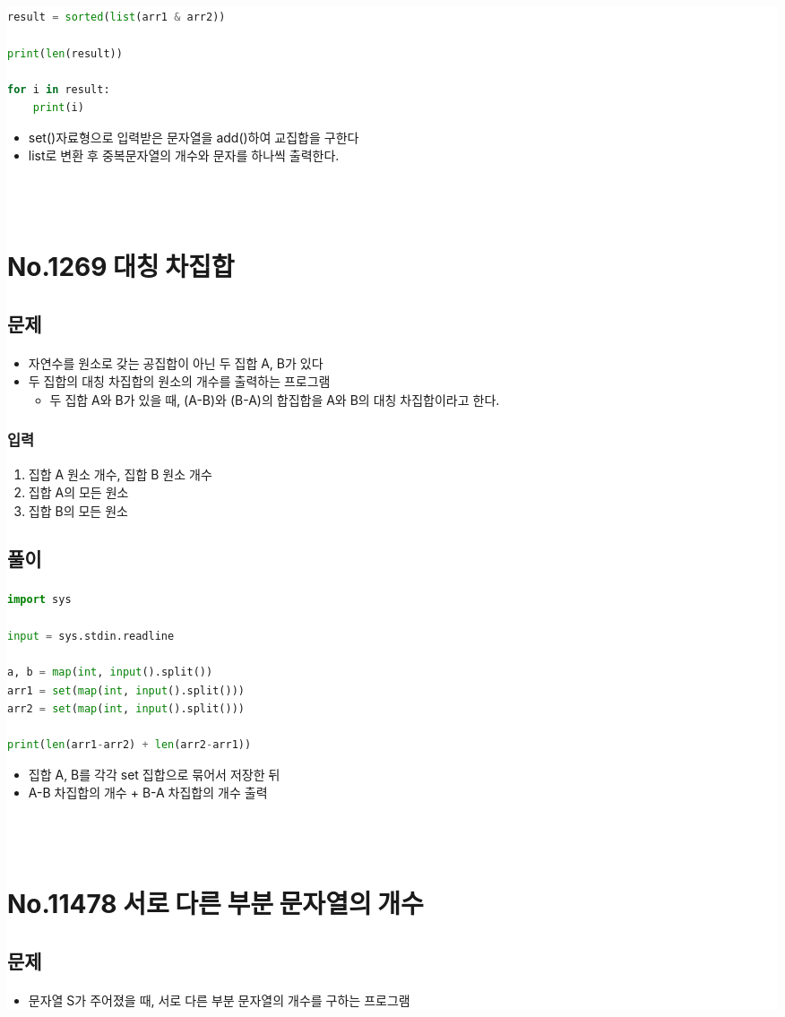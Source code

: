 ```python
result = sorted(list(arr1 & arr2))

print(len(result))

for i in result:
    print(i)
```

- set()자료형으로 입력받은 문자열을 add()하여 교집합을 구한다
- list로 변환 후 중복문자열의 개수와 문자를 하나씩 출력한다.


<br>
<br>

# No.1269 대칭 차집합

## 문제
- 자연수를 원소로 갖는 공집합이 아닌 두 집합 A, B가 있다
- 두 집합의 대칭 차집합의 원소의 개수를 출력하는 프로그램
    - 두 집합 A와 B가 있을 때, (A-B)와 (B-A)의 합집합을 A와 B의 대칭 차집합이라고 한다.
### 입력
1. 집합 A 원소 개수, 집합 B 원소 개수
2. 집합 A의 모든 원소
3. 집합 B의 모든 원소

## 풀이
```python
import sys

input = sys.stdin.readline

a, b = map(int, input().split())
arr1 = set(map(int, input().split()))
arr2 = set(map(int, input().split()))

print(len(arr1-arr2) + len(arr2-arr1))
```
- 집합 A, B를 각각 set 집합으로 묶어서 저장한 뒤
- A-B 차집합의 개수 + B-A 차집합의 개수 출력

<br>
<br>

# No.11478 서로 다른 부분 문자열의 개수

## 문제
- 문자열 S가 주어졌을 때, 서로 다른 부분 문자열의 개수를 구하는 프로그램
